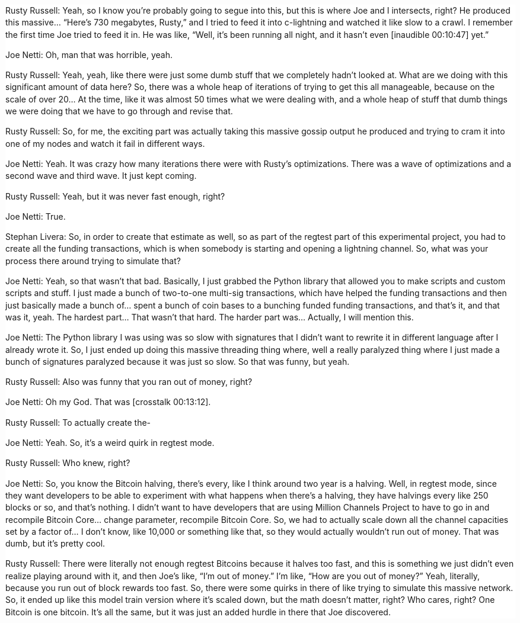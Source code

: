 Rusty Russell:	Yeah, so I know you’re probably going to segue into this, but this is where Joe and I intersects, right? He produced this massive… “Here’s 730 megabytes, Rusty,” and I tried to feed it into c-lightning and watched it like slow to a crawl. I remember the first time Joe tried to feed it in. He was like, “Well, it’s been running all night, and it hasn’t even [inaudible 00:10:47] yet.”

Joe Netti:	Oh, man that was horrible, yeah.

Rusty Russell:	Yeah, yeah, like there were just some dumb stuff that we completely hadn’t looked at. What are we doing with this significant amount of data here? So, there was a whole heap of iterations of trying to get this all manageable, because on the scale of over 20… At the time, like it was almost 50 times what we were dealing with, and a whole heap of stuff that dumb things we were doing that we have to go through and revise that.

Rusty Russell:	So, for me, the exciting part was actually taking this massive gossip output he produced and trying to cram it into one of my nodes and watch it fail in different ways.

Joe Netti:	Yeah. It was crazy how many iterations there were with Rusty’s optimizations. There was a wave of optimizations and a second wave and third wave. It just kept coming.

Rusty Russell:	Yeah, but it was never fast enough, right?

Joe Netti:	True.

Stephan Livera:	So, in order to create that estimate as well, so as part of the regtest part of this experimental project, you had to create all the funding transactions, which is when somebody is starting and opening a lightning channel. So, what was your process there around trying to simulate that?

Joe Netti:	Yeah, so that wasn’t that bad. Basically, I just grabbed the Python library that allowed you to make scripts and custom scripts and stuff. I just made a bunch of two-to-one multi-sig transactions, which have helped the funding transactions and then just basically made a bunch of… spent a bunch of coin bases to a bunching funded funding transactions, and that’s it, and that was it, yeah. The hardest part… That wasn’t that hard. The harder part was… Actually, I will mention this.

Joe Netti:	The Python library I was using was so slow with signatures that I didn’t want to rewrite it in different language after I already wrote it. So, I just ended up doing this massive threading thing where, well a really paralyzed thing where I just made a bunch of signatures paralyzed because it was just so slow. So that was funny, but yeah.

Rusty Russell:	Also was funny that you ran out of money, right?

Joe Netti:	Oh my God. That was [crosstalk 00:13:12].

Rusty Russell:	To actually create the-

Joe Netti:	Yeah. So, it’s a weird quirk in regtest mode.

Rusty Russell:	Who knew, right?

Joe Netti:	So, you know the Bitcoin halving, there’s every, like I think around two year is a halving. Well, in regtest mode, since they want developers to be able to experiment with what happens when there’s a halving, they have halvings every like 250 blocks or so, and that’s nothing. I didn’t want to have developers that are using Million Channels Project to have to go in and recompile Bitcoin Core… change parameter, recompile Bitcoin Core. So, we had to actually scale down all the channel capacities set by a factor of… I don’t know, like 10,000 or something like that, so they would actually wouldn’t run out of money. That was dumb, but it’s pretty cool.

Rusty Russell:	There were literally not enough regtest Bitcoins because it halves too fast, and this is something we just didn’t even realize playing around with it, and then Joe’s like, “I’m out of money.” I’m like, “How are you out of money?” Yeah, literally, because you run out of block rewards too fast. So, there were some quirks in there of like trying to simulate this massive network. So, it ended up like this model train version where it’s scaled down, but the math doesn’t matter, right? Who cares, right? One Bitcoin is one bitcoin. It’s all the same, but it was just an added hurdle in there that Joe discovered.
